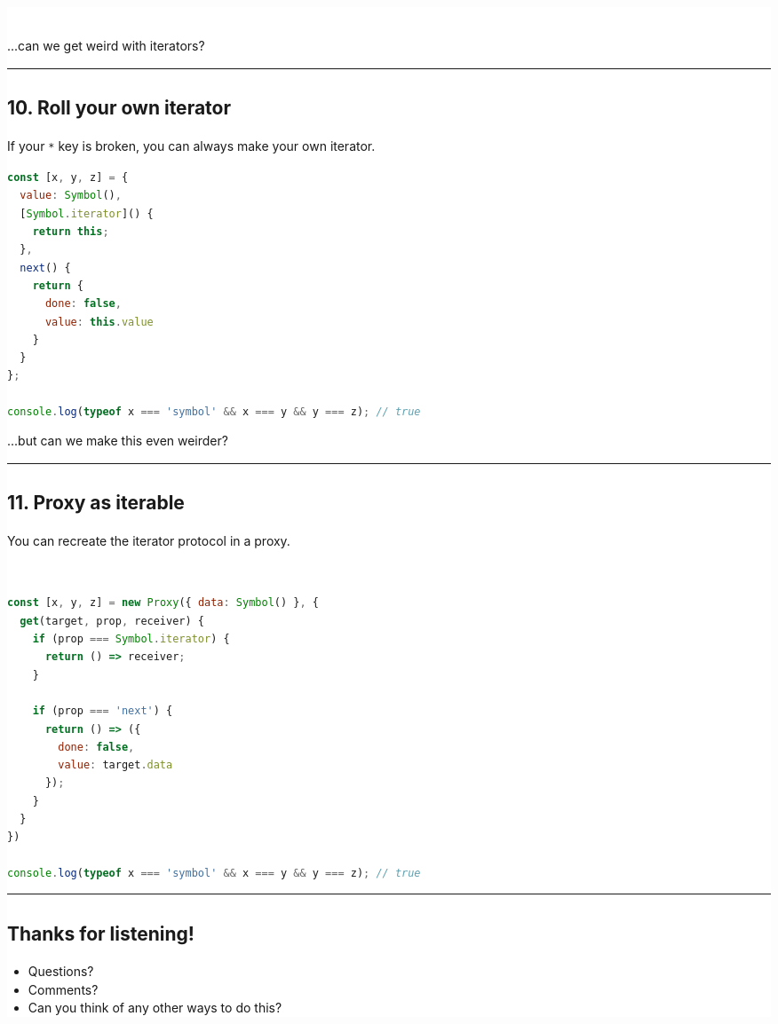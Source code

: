 <br />

...can we get weird with iterators?

---

## 10. Roll your own iterator

If your `*` key is broken, you can always make your own iterator.

```js
const [x, y, z] = {
  value: Symbol(),
  [Symbol.iterator]() {
    return this;
  },
  next() {
    return {
      done: false,
      value: this.value
    }
  }
};

console.log(typeof x === 'symbol' && x === y && y === z); // true
```

...but can we make this even weirder?

---

## 11. Proxy as iterable

You can recreate the iterator protocol in a proxy.

<br />

```js
const [x, y, z] = new Proxy({ data: Symbol() }, {
  get(target, prop, receiver) {
    if (prop === Symbol.iterator) {
      return () => receiver;
    }

    if (prop === 'next') {
      return () => ({
        done: false,
        value: target.data
      });
    }
  }
})

console.log(typeof x === 'symbol' && x === y && y === z); // true
```

---

## Thanks for listening!

- Questions?
- Comments?
- Can you think of any other ways to do this?

